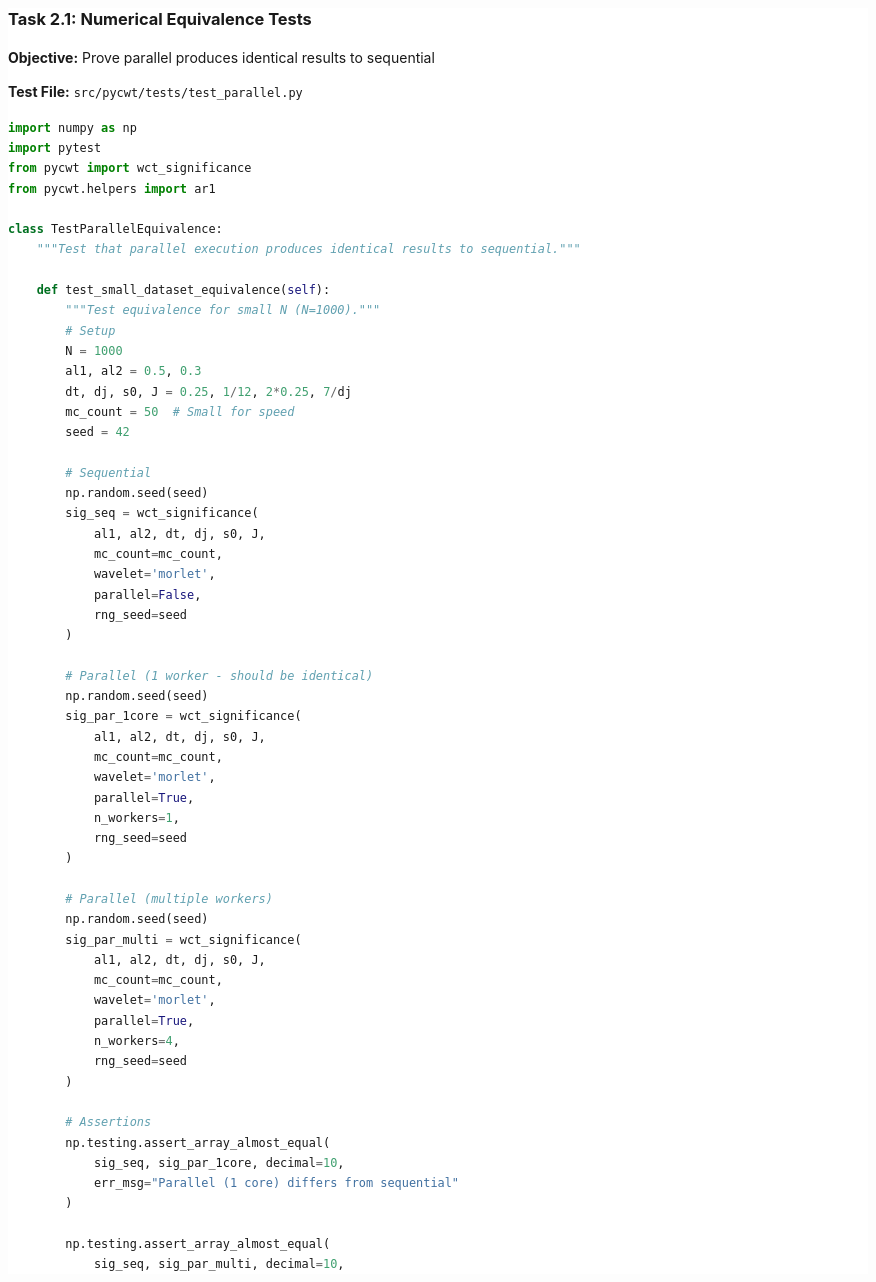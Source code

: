 ### Task 2.1: Numerical Equivalence Tests

**Objective:** Prove parallel produces identical results to sequential

**Test File:** `src/pycwt/tests/test_parallel.py`

```python
import numpy as np
import pytest
from pycwt import wct_significance
from pycwt.helpers import ar1

class TestParallelEquivalence:
    """Test that parallel execution produces identical results to sequential."""
    
    def test_small_dataset_equivalence(self):
        """Test equivalence for small N (N=1000)."""
        # Setup
        N = 1000
        al1, al2 = 0.5, 0.3
        dt, dj, s0, J = 0.25, 1/12, 2*0.25, 7/dj
        mc_count = 50  # Small for speed
        seed = 42
        
        # Sequential
        np.random.seed(seed)
        sig_seq = wct_significance(
            al1, al2, dt, dj, s0, J,
            mc_count=mc_count,
            wavelet='morlet',
            parallel=False,
            rng_seed=seed
        )
        
        # Parallel (1 worker - should be identical)
        np.random.seed(seed)
        sig_par_1core = wct_significance(
            al1, al2, dt, dj, s0, J,
            mc_count=mc_count,
            wavelet='morlet',
            parallel=True,
            n_workers=1,
            rng_seed=seed
        )
        
        # Parallel (multiple workers)
        np.random.seed(seed)
        sig_par_multi = wct_significance(
            al1, al2, dt, dj, s0, J,
            mc_count=mc_count,
            wavelet='morlet',
            parallel=True,
            n_workers=4,
            rng_seed=seed
        )
        
        # Assertions
        np.testing.assert_array_almost_equal(
            sig_seq, sig_par_1core, decimal=10,
            err_msg="Parallel (1 core) differs from sequential"
        )
        
        np.testing.assert_array_almost_equal(
            sig_seq, sig_par_multi, decimal=10,
```